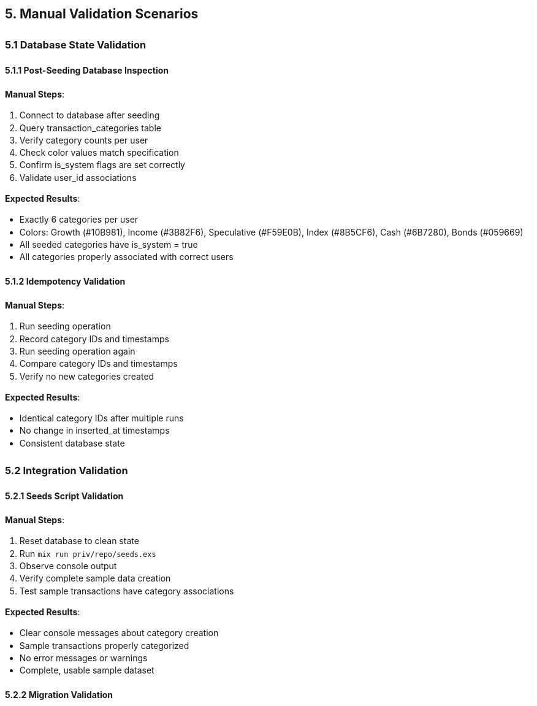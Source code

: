 ## 5. Manual Validation Scenarios

### 5.1 Database State Validation

#### 5.1.1 Post-Seeding Database Inspection

**Manual Steps**:
1. Connect to database after seeding
2. Query transaction_categories table
3. Verify category counts per user
4. Check color values match specification
5. Confirm is_system flags are set correctly
6. Validate user_id associations

**Expected Results**:
- Exactly 6 categories per user
- Colors: Growth (#10B981), Income (#3B82F6), Speculative (#F59E0B), Index (#8B5CF6), Cash (#6B7280), Bonds (#059669)
- All seeded categories have is_system = true
- All categories properly associated with correct users

#### 5.1.2 Idempotency Validation

**Manual Steps**:
1. Run seeding operation
2. Record category IDs and timestamps
3. Run seeding operation again
4. Compare category IDs and timestamps
5. Verify no new categories created

**Expected Results**:
- Identical category IDs after multiple runs
- No change in inserted_at timestamps
- Consistent database state

### 5.2 Integration Validation

#### 5.2.1 Seeds Script Validation

**Manual Steps**:
1. Reset database to clean state
2. Run `mix run priv/repo/seeds.exs`
3. Observe console output
4. Verify complete sample data creation
5. Test sample transactions have category associations

**Expected Results**:
- Clear console messages about category creation
- Sample transactions properly categorized
- No error messages or warnings
- Complete, usable sample dataset

#### 5.2.2 Migration Validation
